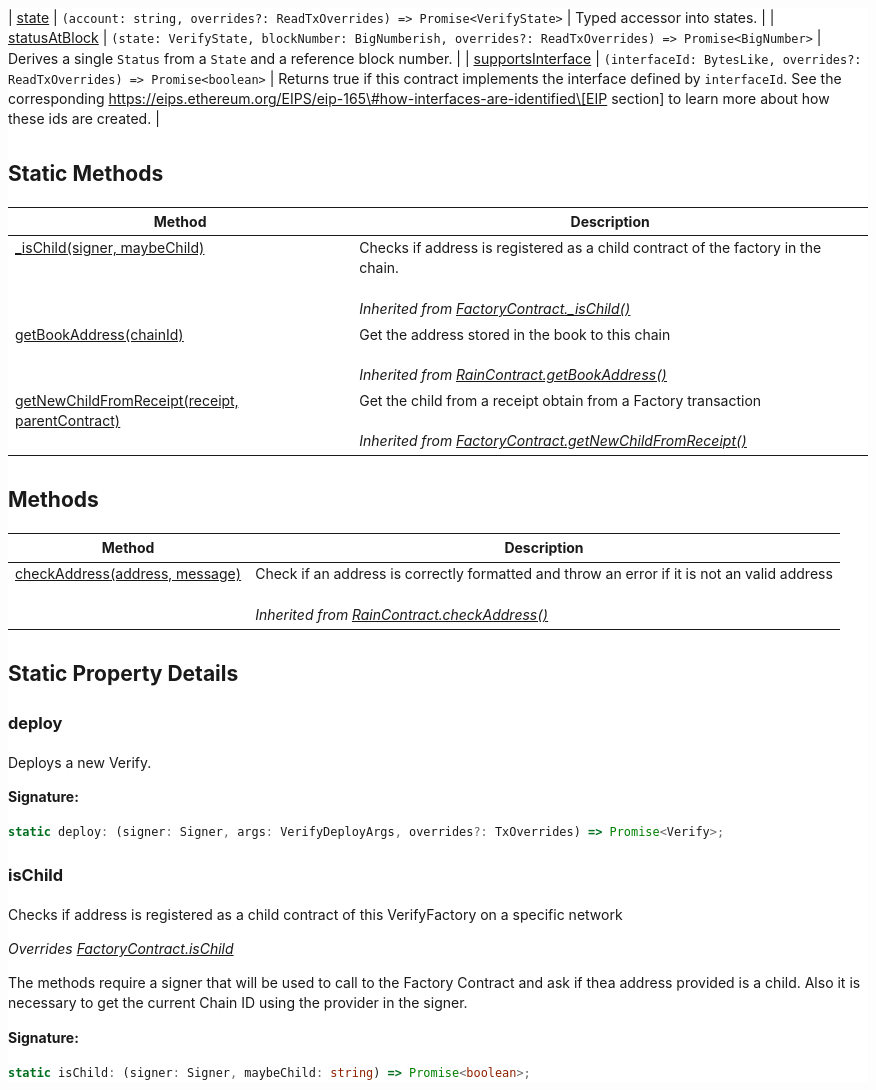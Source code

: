 |  [state](./verify.md#state-property) | `(account: string, overrides?: ReadTxOverrides) => Promise<VerifyState>` | Typed accessor into states. |
|  [statusAtBlock](./verify.md#statusAtBlock-property) | `(state: VerifyState, blockNumber: BigNumberish, overrides?: ReadTxOverrides) => Promise<BigNumber>` | Derives a single `Status` from a `State` and a reference block number. |
|  [supportsInterface](./verify.md#supportsInterface-property) | `(interfaceId: BytesLike, overrides?: ReadTxOverrides) => Promise<boolean>` | Returns true if this contract implements the interface defined by `interfaceId`. See the corresponding https://eips.ethereum.org/EIPS/eip-165\#how-interfaces-are-identified\[EIP section\] to learn more about how these ids are created. |

## Static Methods

|  Method | Description |
|  --- | --- |
|  [\_isChild(signer, maybeChild)](./factorycontract.md#_isChild-method-static-1) | Checks if address is registered as a child contract of the factory in the chain.<br></br><i>Inherited from [FactoryContract.\_isChild()](./factorycontract.md#_isChild-method-static-1)</i> |
|  [getBookAddress(chainId)](./raincontract.md#getBookAddress-method-static-1) | Get the address stored in the book to this chain<br></br><i>Inherited from [RainContract.getBookAddress()](./raincontract.md#getBookAddress-method-static-1)</i> |
|  [getNewChildFromReceipt(receipt, parentContract)](./factorycontract.md#getNewChildFromReceipt-method-static-1) | Get the child from a receipt obtain from a Factory transaction<br></br><i>Inherited from [FactoryContract.getNewChildFromReceipt()](./factorycontract.md#getNewChildFromReceipt-method-static-1)</i> |

## Methods

|  Method | Description |
|  --- | --- |
|  [checkAddress(address, message)](./raincontract.md#checkAddress-method-1) | Check if an address is correctly formatted and throw an error if it is not an valid address<br></br><i>Inherited from [RainContract.checkAddress()](./raincontract.md#checkAddress-method-1)</i> |

## Static Property Details

<a id="deploy-property-static"></a>

### deploy

Deploys a new Verify.

<b>Signature:</b>

```typescript
static deploy: (signer: Signer, args: VerifyDeployArgs, overrides?: TxOverrides) => Promise<Verify>;
```

<a id="isChild-property-static"></a>

### isChild

Checks if address is registered as a child contract of this VerifyFactory on a specific network

<i>Overrides [FactoryContract.isChild](./factorycontract.md#isChild-property-static)</i>

The methods require a signer that will be used to call to the Factory Contract and ask if thea address provided is a child. Also it is necessary to get the current Chain ID using the provider in the signer.

<b>Signature:</b>

```typescript
static isChild: (signer: Signer, maybeChild: string) => Promise<boolean>;
```
